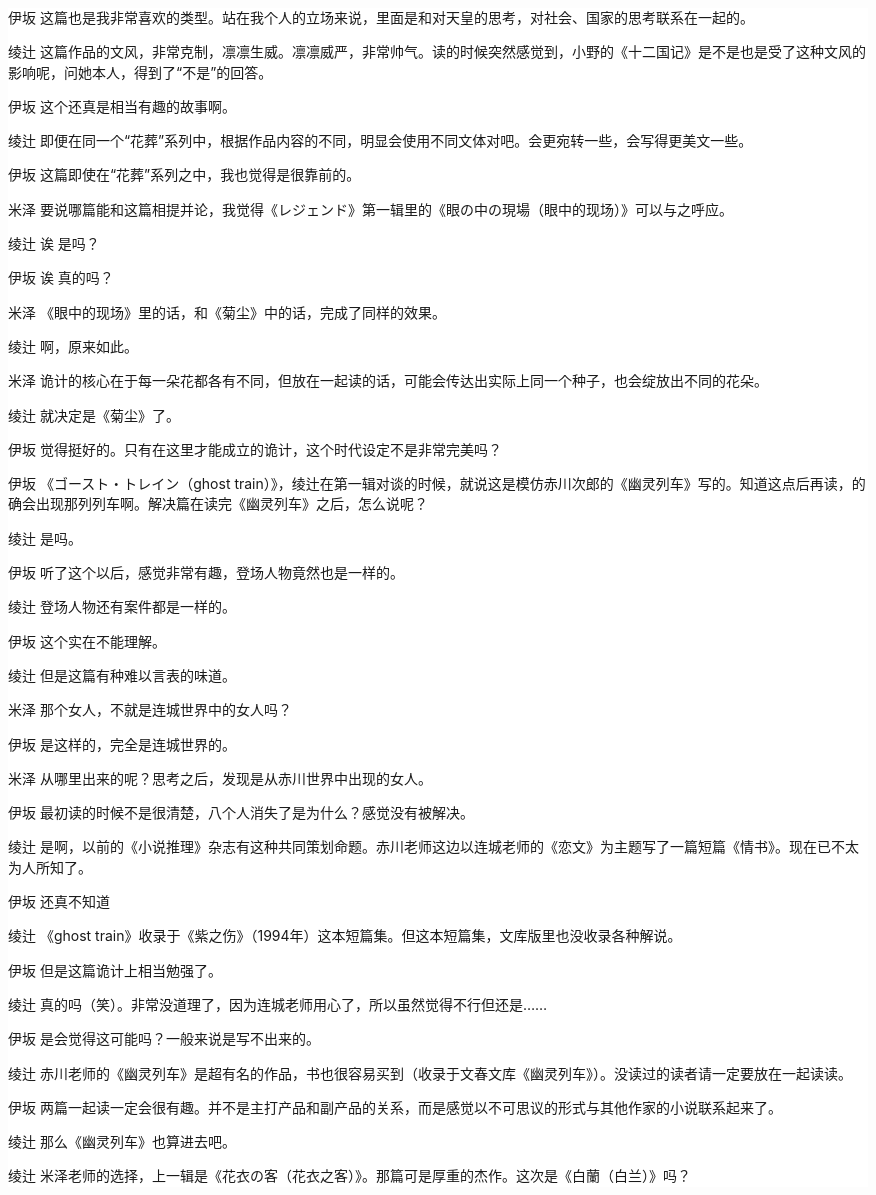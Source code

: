 伊坂 这篇也是我非常喜欢的类型。站在我个人的立场来说，里面是和对天皇的思考，对社会、国家的思考联系在一起的。

绫辻 这篇作品的文风，非常克制，凛凛生威。凛凛威严，非常帅气。读的时候突然感觉到，小野的《十二国记》是不是也是受了这种文风的影响呢，问她本人，得到了“不是”的回答。

伊坂 这个还真是相当有趣的故事啊。

绫辻 即便在同一个“花葬”系列中，根据作品内容的不同，明显会使用不同文体对吧。会更宛转一些，会写得更美文一些。

伊坂 这篇即使在“花葬”系列之中，我也觉得是很靠前的。

米泽 要说哪篇能和这篇相提并论，我觉得《レジェンド》第一辑里的《眼の中の現場（眼中的现场）》可以与之呼应。

绫辻 诶 是吗？

伊坂 诶 真的吗？

米泽 《眼中的现场》里的话，和《菊尘》中的话，完成了同样的效果。

绫辻 啊，原来如此。

米泽 诡计的核心在于每一朵花都各有不同，但放在一起读的话，可能会传达出实际上同一个种子，也会绽放出不同的花朵。

绫辻 就决定是《菊尘》了。

伊坂 觉得挺好的。只有在这里才能成立的诡计，这个时代设定不是非常完美吗？

伊坂 《ゴースト・トレイン（ghost train）》，绫辻在第一辑对谈的时候，就说这是模仿赤川次郎的《幽灵列车》写的。知道这点后再读，的确会出现那列列车啊。解决篇在读完《幽灵列车》之后，怎么说呢？

绫辻 是吗。

伊坂 听了这个以后，感觉非常有趣，登场人物竟然也是一样的。

绫辻 登场人物还有案件都是一样的。

伊坂 这个实在不能理解。

绫辻 但是这篇有种难以言表的味道。

米泽 那个女人，不就是连城世界中的女人吗？

伊坂 是这样的，完全是连城世界的。

米泽 从哪里出来的呢？思考之后，发现是从赤川世界中出现的女人。

伊坂 最初读的时候不是很清楚，八个人消失了是为什么？感觉没有被解决。

绫辻 是啊，以前的《小说推理》杂志有这种共同策划命题。赤川老师这边以连城老师的《恋文》为主题写了一篇短篇《情书》。现在已不太为人所知了。

伊坂 还真不知道

绫辻 《ghost train》收录于《紫之伤》（1994年）这本短篇集。但这本短篇集，文库版里也没收录各种解说。

伊坂 但是这篇诡计上相当勉强了。

绫辻 真的吗（笑）。非常没道理了，因为连城老师用心了，所以虽然觉得不行但还是……

伊坂 是会觉得这可能吗？一般来说是写不出来的。

绫辻 赤川老师的《幽灵列车》是超有名的作品，书也很容易买到（收录于文春文库《幽灵列车》）。没读过的读者请一定要放在一起读读。

伊坂 两篇一起读一定会很有趣。并不是主打产品和副产品的关系，而是感觉以不可思议的形式与其他作家的小说联系起来了。

绫辻 那么《幽灵列车》也算进去吧。

绫辻 米泽老师的选择，上一辑是《花衣の客（花衣之客）》。那篇可是厚重的杰作。这次是《白蘭（白兰）》吗？
